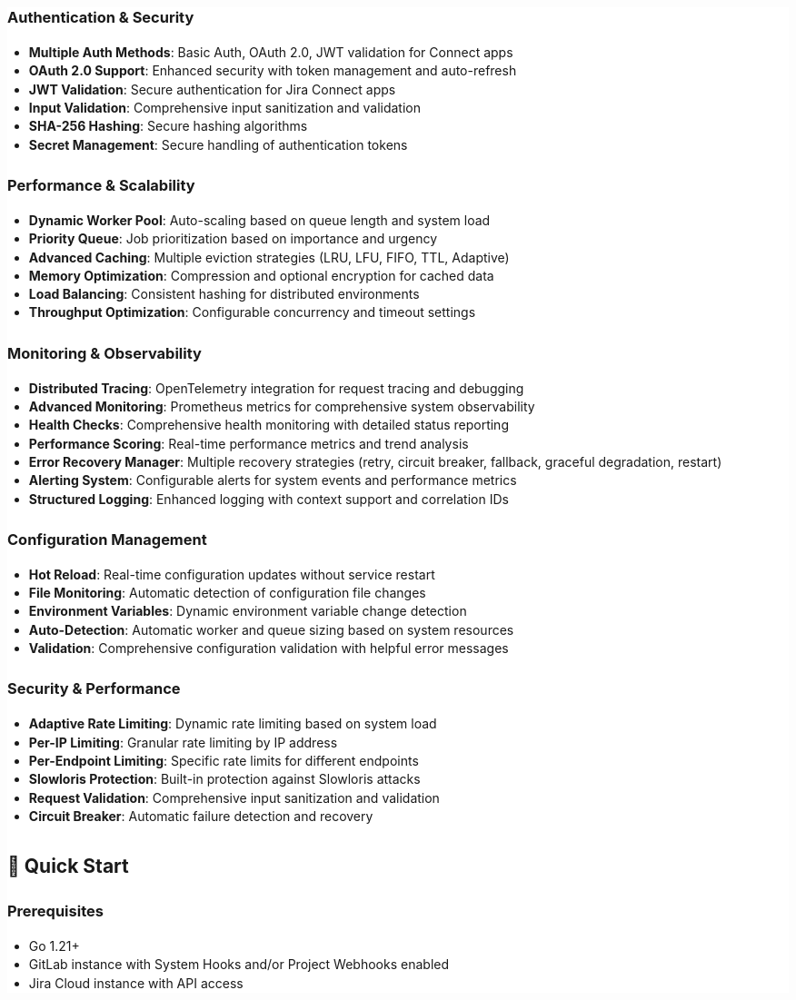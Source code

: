 ### Authentication & Security
- **Multiple Auth Methods**: Basic Auth, OAuth 2.0, JWT validation for Connect apps
- **OAuth 2.0 Support**: Enhanced security with token management and auto-refresh
- **JWT Validation**: Secure authentication for Jira Connect apps
- **Input Validation**: Comprehensive input sanitization and validation
- **SHA-256 Hashing**: Secure hashing algorithms
- **Secret Management**: Secure handling of authentication tokens

### Performance & Scalability
- **Dynamic Worker Pool**: Auto-scaling based on queue length and system load
- **Priority Queue**: Job prioritization based on importance and urgency
- **Advanced Caching**: Multiple eviction strategies (LRU, LFU, FIFO, TTL, Adaptive)
- **Memory Optimization**: Compression and optional encryption for cached data
- **Load Balancing**: Consistent hashing for distributed environments
- **Throughput Optimization**: Configurable concurrency and timeout settings

### Monitoring & Observability
- **Distributed Tracing**: OpenTelemetry integration for request tracing and debugging
- **Advanced Monitoring**: Prometheus metrics for comprehensive system observability
- **Health Checks**: Comprehensive health monitoring with detailed status reporting
- **Performance Scoring**: Real-time performance metrics and trend analysis
- **Error Recovery Manager**: Multiple recovery strategies (retry, circuit breaker, fallback, graceful degradation, restart)
- **Alerting System**: Configurable alerts for system events and performance metrics
- **Structured Logging**: Enhanced logging with context support and correlation IDs

### Configuration Management
- **Hot Reload**: Real-time configuration updates without service restart
- **File Monitoring**: Automatic detection of configuration file changes
- **Environment Variables**: Dynamic environment variable change detection
- **Auto-Detection**: Automatic worker and queue sizing based on system resources
- **Validation**: Comprehensive configuration validation with helpful error messages

### Security & Performance
- **Adaptive Rate Limiting**: Dynamic rate limiting based on system load
- **Per-IP Limiting**: Granular rate limiting by IP address
- **Per-Endpoint Limiting**: Specific rate limits for different endpoints
- **Slowloris Protection**: Built-in protection against Slowloris attacks
- **Request Validation**: Comprehensive input sanitization and validation
- **Circuit Breaker**: Automatic failure detection and recovery

## 🚀 Quick Start

### Prerequisites

- Go 1.21+
- GitLab instance with System Hooks and/or Project Webhooks enabled
- Jira Cloud instance with API access
